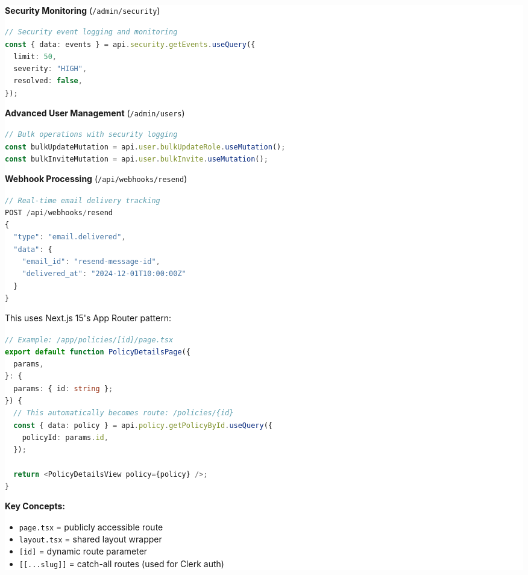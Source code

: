 **Security Monitoring** (`/admin/security`)

```typescript
// Security event logging and monitoring
const { data: events } = api.security.getEvents.useQuery({
  limit: 50,
  severity: "HIGH",
  resolved: false,
});
```

**Advanced User Management** (`/admin/users`)

```typescript
// Bulk operations with security logging
const bulkUpdateMutation = api.user.bulkUpdateRole.useMutation();
const bulkInviteMutation = api.user.bulkInvite.useMutation();
```

**Webhook Processing** (`/api/webhooks/resend`)

```typescript
// Real-time email delivery tracking
POST /api/webhooks/resend
{
  "type": "email.delivered",
  "data": {
    "email_id": "resend-message-id",
    "delivered_at": "2024-12-01T10:00:00Z"
  }
}
```

This uses Next.js 15's App Router pattern:

```typescript
// Example: /app/policies/[id]/page.tsx
export default function PolicyDetailsPage({
  params,
}: {
  params: { id: string };
}) {
  // This automatically becomes route: /policies/{id}
  const { data: policy } = api.policy.getPolicyById.useQuery({
    policyId: params.id,
  });

  return <PolicyDetailsView policy={policy} />;
}
```

**Key Concepts:**

- `page.tsx` = publicly accessible route
- `layout.tsx` = shared layout wrapper
- `[id]` = dynamic route parameter
- `[[...slug]]` = catch-all routes (used for Clerk auth)
